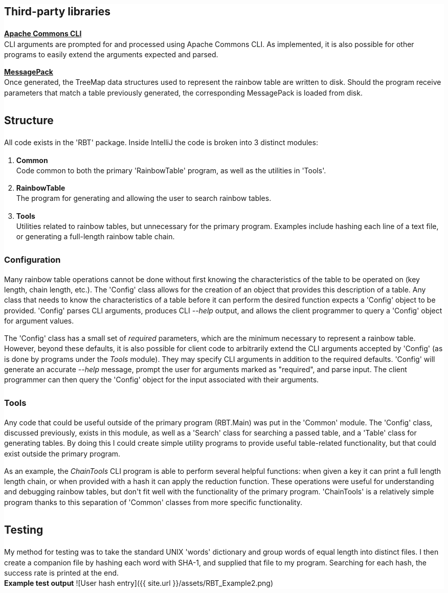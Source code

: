 ## Third-party libraries
**[Apache Commons CLI](https://commons.apache.org/proper/commons-cli/)**  
CLI arguments are prompted for and processed using Apache Commons CLI. As implemented, it is also possible for other programs to easily extend the arguments expected and parsed.  

**[MessagePack](http://msgpack.org/)**  
Once generated, the TreeMap data structures used to represent the rainbow table are written to disk. Should the program receive parameters that match a table previously generated, the corresponding MessagePack is loaded from disk.  

## Structure
All code exists in the 'RBT' package. Inside IntelliJ the code is broken into 3 distinct modules:
1. **Common**  
    Code common to both the primary 'RainbowTable' program, as well as the utilities in 'Tools'.

2. **RainbowTable**  
    The program for generating and allowing the user to search rainbow tables.

3. **Tools**  
    Utilities related to rainbow tables, but unnecessary for the primary program. Examples include hashing each line of a text file, or generating a full-length rainbow table chain.

### Configuration
Many rainbow table operations cannot be done without first knowing the characteristics of the table to be operated on (key length, chain length, etc.). The 'Config' class allows for the creation of an object that provides this description of a table. Any class that needs to know the characteristics of a table before it can perform the desired function expects a 'Config' object to be provided. 'Config' parses CLI arguments, produces CLI _--help_ output, and allows the client programmer to query a 'Config' object for argument values.  

The 'Config' class has a small set of _required_ parameters, which are the minimum necessary to represent a rainbow table. However, beyond these defaults, it is also possible for client code to arbitrarily extend the CLI arguments accepted by 'Config' (as is done by programs under the _Tools_ module). They may specify CLI arguments in addition to the required defaults. 'Config' will generate an accurate _--help_ message, prompt the user for arguments marked as "required", and parse input. The client programmer can then query the 'Config' object for the input associated with their arguments.  

### Tools
Any code that could be useful outside of the primary program (RBT.Main) was put in the 'Common' module. The 'Config' class, discussed previously, exists in this module, as well as a 'Search' class for searching a passed table, and a 'Table' class for generating tables. By doing this I could create simple utility programs to provide useful table-related functionality, but that could exist outside the primary program.  

As an example, the _ChainTools_ CLI program is able to perform several helpful functions: when given a key it can print a full length length chain, or when provided with a hash it can apply the reduction function. These operations were useful for understanding and debugging rainbow tables, but don't fit well with the functionality of the primary program. 'ChainTools' is a relatively simple program thanks to this separation of 'Common' classes from more specific functionality.  

## Testing
My method for testing was to take the standard UNIX 'words' dictionary and group words of equal length into distinct files. I then create a companion file by hashing each word with SHA-1, and supplied that file to my program. Searching for each hash, the success rate is printed at the end.  
**Example test output**
![User hash entry]({{ site.url }}/assets/RBT_Example2.png)
